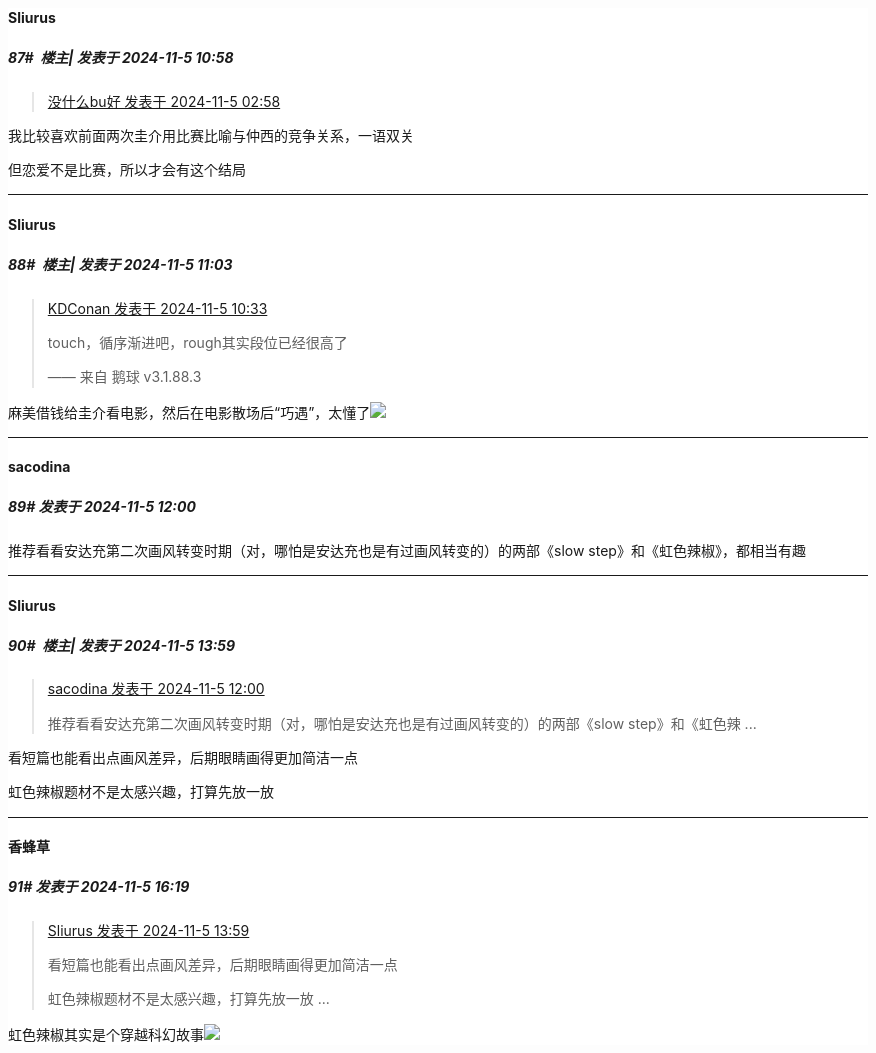 ####  Sliurus  
##### 87#         楼主| 发表于 2024-11-5 10:58

<blockquote><a href="httphttps://bbs.saraba1st.com/2b/forum.php?mod=redirect&amp;goto=findpost&amp;pid=66620439&amp;ptid=2204626" target="_blank">没什么bu好 发表于 2024-11-5 02:58</a></blockquote>
我比较喜欢前面两次圭介用比赛比喻与仲西的竞争关系，一语双关

但恋爱不是比赛，所以才会有这个结局

*****

####  Sliurus  
##### 88#         楼主| 发表于 2024-11-5 11:03

<blockquote><a href="httphttps://bbs.saraba1st.com/2b/forum.php?mod=redirect&amp;goto=findpost&amp;pid=66621912&amp;ptid=2204626" target="_blank">KDConan 发表于 2024-11-5 10:33</a>

touch，循序渐进吧，rough其实段位已经很高了

—— 来自 鹅球 v3.1.88.3</blockquote>
麻美借钱给圭介看电影，然后在电影散场后“巧遇”，太懂了<img src="https://static.saraba1st.com/image/smiley/face2017/072.png" referrerpolicy="no-referrer">

*****

####  sacodina  
##### 89#       发表于 2024-11-5 12:00

推荐看看安达充第二次画风转变时期（对，哪怕是安达充也是有过画风转变的）的两部《slow step》和《虹色辣椒》，都相当有趣

*****

####  Sliurus  
##### 90#         楼主| 发表于 2024-11-5 13:59

<blockquote><a href="httphttps://bbs.saraba1st.com/2b/forum.php?mod=redirect&amp;goto=findpost&amp;pid=66622721&amp;ptid=2204626" target="_blank">sacodina 发表于 2024-11-5 12:00</a>

推荐看看安达充第二次画风转变时期（对，哪怕是安达充也是有过画风转变的）的两部《slow step》和《虹色辣 ...</blockquote>
看短篇也能看出点画风差异，后期眼睛画得更加简洁一点

虹色辣椒题材不是太感兴趣，打算先放一放

*****

####  香蜂草  
##### 91#       发表于 2024-11-5 16:19

<blockquote><a href="httphttps://bbs.saraba1st.com/2b/forum.php?mod=redirect&amp;goto=findpost&amp;pid=66623600&amp;ptid=2204626" target="_blank">Sliurus 发表于 2024-11-5 13:59</a>

看短篇也能看出点画风差异，后期眼睛画得更加简洁一点

虹色辣椒题材不是太感兴趣，打算先放一放 ...</blockquote>
虹色辣椒其实是个穿越科幻故事<img src="https://static.saraba1st.com/image/smiley/face2017/053.png" referrerpolicy="no-referrer">
